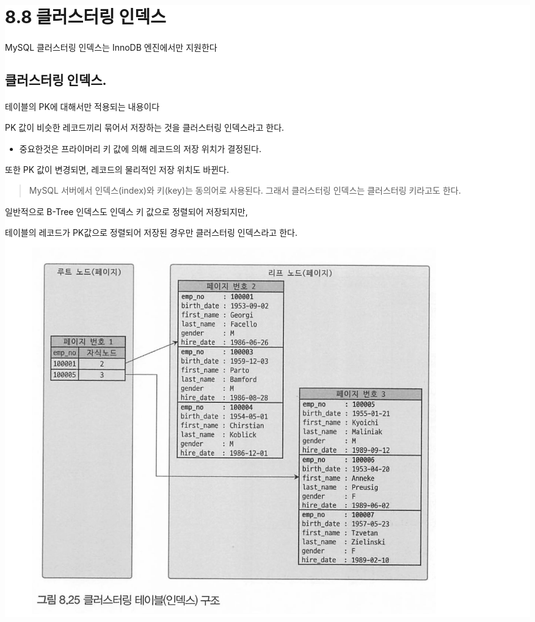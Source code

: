 # 8.8 클러스터링 인덱스

MySQL 클러스터링 인덱스는 InnoDB 엔진에서만 지원한다

## 클러스터링 인덱스.

테이블의 PK에 대해서만 적용되는 내용이다

PK 값이 비슷한 레코드끼리 묶어서 저장하는 것을 클러스터링 인덱스라고 한다.

* 중요한것은 프라이머리 키 값에 의해 레코드의 저장 위치가 결정된다.

또한 PK 값이 변경되면, 레코드의 물리적인 저장 위치도 바뀐다.

> MySQL 서버에서 인덱스(index)와 키(key)는 동의어로 사용된다. 그래서 클러스터링 인덱스는 클러스터링 키라고도 한다.

일반적으로 B-Tree 인덱스도 인덱스 키 값으로 정렬되어 저장되지만, 

테이블의 레코드가 PK값으로 정렬되어 저장된 경우만 클러스터링 인덱스라고 한다.

<img src="./영수_images/image-20230810235117715.png" width = 750 height = 600>
